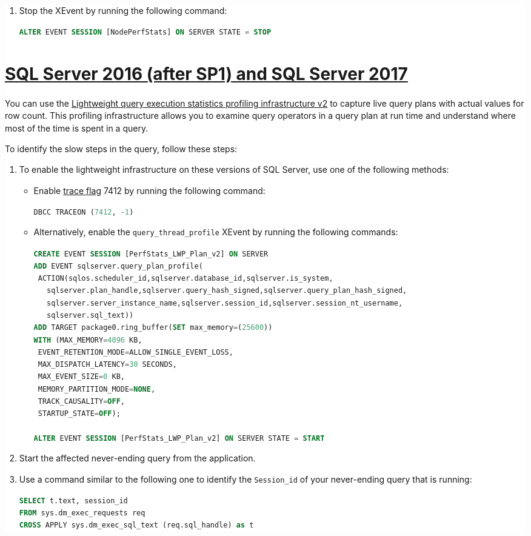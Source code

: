 1. Stop the XEvent by running the following command:

    ```sql
    ALTER EVENT SESSION [NodePerfStats] ON SERVER STATE = STOP
    ```

# [SQL Server 2016 (after SP1) and SQL Server 2017](#tab/2016-2017)

You can use the [Lightweight query execution statistics profiling infrastructure v2](/sql/relational-databases/performance/query-profiling-infrastructure#lightweight-query-execution-statistics-profiling-infrastructure-v2) to capture live query plans with actual values for row count. This profiling infrastructure allows you to examine query operators in a query plan at run time and understand where most of the time is spent in a query.

To identify the slow steps in the query, follow these steps:

1. To enable the lightweight infrastructure on these versions of SQL Server, use one of the following methods:

   - Enable [trace flag](/sql/t-sql/database-console-commands/dbcc-traceon-trace-flags-transact-sql) 7412 by running the following command:

       ```sql
       DBCC TRACEON (7412, -1)
       ```

   - Alternatively, enable the `query_thread_profile` XEvent by running the following commands:

        ```sql
        CREATE EVENT SESSION [PerfStats_LWP_Plan_v2] ON SERVER
        ADD EVENT sqlserver.query_plan_profile(
         ACTION(sqlos.scheduler_id,sqlserver.database_id,sqlserver.is_system,
           sqlserver.plan_handle,sqlserver.query_hash_signed,sqlserver.query_plan_hash_signed,
           sqlserver.server_instance_name,sqlserver.session_id,sqlserver.session_nt_username,
           sqlserver.sql_text))
        ADD TARGET package0.ring_buffer(SET max_memory=(25600))
        WITH (MAX_MEMORY=4096 KB,
         EVENT_RETENTION_MODE=ALLOW_SINGLE_EVENT_LOSS,
         MAX_DISPATCH_LATENCY=30 SECONDS,
         MAX_EVENT_SIZE=0 KB,
         MEMORY_PARTITION_MODE=NONE,
         TRACK_CAUSALITY=OFF,
         STARTUP_STATE=OFF);
        
        ALTER EVENT SESSION [PerfStats_LWP_Plan_v2] ON SERVER STATE = START
        ```

1. Start the affected never-ending query from the application.

1. Use a command similar to the following one to identify the `Session_id` of your never-ending query that is running:

   ```sql
   SELECT t.text, session_id 
   FROM sys.dm_exec_requests req
   CROSS APPLY sys.dm_exec_sql_text (req.sql_handle) as t
   ```
